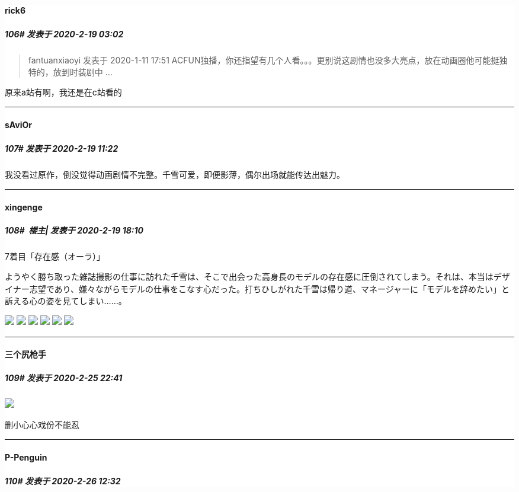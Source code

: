####  rick6  
##### 106#       发表于 2020-2-19 03:02


<blockquote>fantuanxiaoyi 发表于 2020-1-11 17:51
ACFUN独播，你还指望有几个人看。。。更别说这剧情也没多大亮点，放在动画圈他可能挺独特的，放到时装剧中 ...</blockquote>
原来a站有啊，我还是在c站看的


-----

####  sAviOr  
##### 107#       发表于 2020-2-19 11:22


我没看过原作，倒没觉得动画剧情不完整。千雪可爱，即便影薄，偶尔出场就能传达出魅力。


-----

####  xingenge  
##### 108#         楼主| 发表于 2020-2-19 18:10


7着目「存在感（オーラ）」


ようやく勝ち取った雑誌撮影の仕事に訪れた千雪は、そこで出会った高身長のモデルの存在感に圧倒されてしまう。それは、本当はデザイナー志望であり、嫌々ながらモデルの仕事をこなす心だった。打ちひしがれた千雪は帰り道、マネージャーに「モデルを辞めたい」と訴える心の姿を見てしまい……。

<img src="https://files.catbox.moe/pr3llx.jpg" referrerpolicy="no-referrer">
<img src="https://files.catbox.moe/02mrq9.jpg" referrerpolicy="no-referrer">
<img src="https://files.catbox.moe/4cook6.jpg" referrerpolicy="no-referrer">
<img src="https://files.catbox.moe/b3euix.jpg" referrerpolicy="no-referrer">
<img src="https://files.catbox.moe/vyuuad.jpg" referrerpolicy="no-referrer">
<img src="https://files.catbox.moe/rg4w6b.jpg" referrerpolicy="no-referrer">


-----

####  三个尻枪手  
##### 109#       发表于 2020-2-25 22:41


<img src="https://static.saraba1st.com/image/smiley/face2017/048.png" referrerpolicy="no-referrer">

删小心心戏份不能忍


-----

####  P-Penguin  
##### 110#       发表于 2020-2-26 12:32
